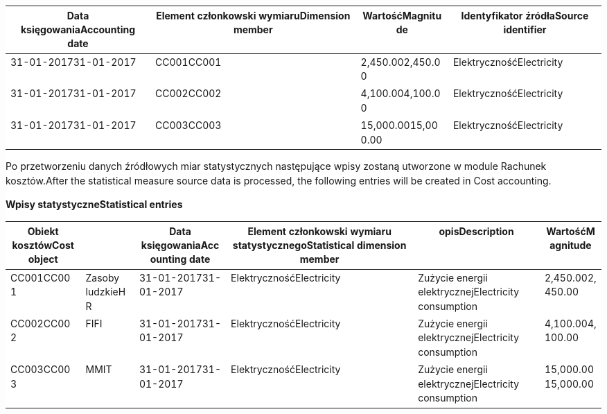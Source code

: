 | <span data-ttu-id="d5e20-445">Data księgowania</span><span class="sxs-lookup"><span data-stu-id="d5e20-445">Accounting date</span></span> | <span data-ttu-id="d5e20-446">Element członkowski wymiaru</span><span class="sxs-lookup"><span data-stu-id="d5e20-446">Dimension member</span></span> | <span data-ttu-id="d5e20-447">Wartość</span><span class="sxs-lookup"><span data-stu-id="d5e20-447">Magnitude</span></span> | <span data-ttu-id="d5e20-448">Identyfikator źródła</span><span class="sxs-lookup"><span data-stu-id="d5e20-448">Source identifier</span></span> |
|-----------------|------------------|-----------|-------------------|
| <span data-ttu-id="d5e20-449">31-01-2017</span><span class="sxs-lookup"><span data-stu-id="d5e20-449">31-01-2017</span></span>      | <span data-ttu-id="d5e20-450">CC001</span><span class="sxs-lookup"><span data-stu-id="d5e20-450">CC001</span></span>            | <span data-ttu-id="d5e20-451">2,450.00</span><span class="sxs-lookup"><span data-stu-id="d5e20-451">2,450.00</span></span>  | <span data-ttu-id="d5e20-452">Elektryczność</span><span class="sxs-lookup"><span data-stu-id="d5e20-452">Electricity</span></span>       |
| <span data-ttu-id="d5e20-453">31-01-2017</span><span class="sxs-lookup"><span data-stu-id="d5e20-453">31-01-2017</span></span>      | <span data-ttu-id="d5e20-454">CC002</span><span class="sxs-lookup"><span data-stu-id="d5e20-454">CC002</span></span>            | <span data-ttu-id="d5e20-455">4,100.00</span><span class="sxs-lookup"><span data-stu-id="d5e20-455">4,100.00</span></span>  | <span data-ttu-id="d5e20-456">Elektryczność</span><span class="sxs-lookup"><span data-stu-id="d5e20-456">Electricity</span></span>       |
| <span data-ttu-id="d5e20-457">31-01-2017</span><span class="sxs-lookup"><span data-stu-id="d5e20-457">31-01-2017</span></span>      | <span data-ttu-id="d5e20-458">CC003</span><span class="sxs-lookup"><span data-stu-id="d5e20-458">CC003</span></span>            | <span data-ttu-id="d5e20-459">15,000.00</span><span class="sxs-lookup"><span data-stu-id="d5e20-459">15,000.00</span></span> | <span data-ttu-id="d5e20-460">Elektryczność</span><span class="sxs-lookup"><span data-stu-id="d5e20-460">Electricity</span></span>       |

<span data-ttu-id="d5e20-461">Po przetworzeniu danych źródłowych miar statystycznych następujące wpisy zostaną utworzone w module Rachunek kosztów.</span><span class="sxs-lookup"><span data-stu-id="d5e20-461">After the statistical measure source data is processed, the following entries will be created in Cost accounting.</span></span>

<span data-ttu-id="d5e20-462">**Wpisy statystyczne**</span><span class="sxs-lookup"><span data-stu-id="d5e20-462">**Statistical entries**</span></span>

| <span data-ttu-id="d5e20-463">Obiekt kosztów</span><span class="sxs-lookup"><span data-stu-id="d5e20-463">Cost object</span></span> |    | <span data-ttu-id="d5e20-464">Data księgowania</span><span class="sxs-lookup"><span data-stu-id="d5e20-464">Accounting date</span></span> | <span data-ttu-id="d5e20-465">Element członkowski wymiaru statystycznego</span><span class="sxs-lookup"><span data-stu-id="d5e20-465">Statistical dimension member</span></span> |    <span data-ttu-id="d5e20-466">opis</span><span class="sxs-lookup"><span data-stu-id="d5e20-466">Description</span></span>          | <span data-ttu-id="d5e20-467">Wartość</span><span class="sxs-lookup"><span data-stu-id="d5e20-467">Magnitude</span></span> |
|-------------|----|-----------------|------------------------------|-------------------------|-----------|
| <span data-ttu-id="d5e20-468">CC001</span><span class="sxs-lookup"><span data-stu-id="d5e20-468">CC001</span></span>       | <span data-ttu-id="d5e20-469">Zasoby ludzkie</span><span class="sxs-lookup"><span data-stu-id="d5e20-469">HR</span></span> | <span data-ttu-id="d5e20-470">31-01-2017</span><span class="sxs-lookup"><span data-stu-id="d5e20-470">31-01-2017</span></span>      | <span data-ttu-id="d5e20-471">Elektryczność</span><span class="sxs-lookup"><span data-stu-id="d5e20-471">Electricity</span></span>                  | <span data-ttu-id="d5e20-472">Zużycie energii elektrycznej</span><span class="sxs-lookup"><span data-stu-id="d5e20-472">Electricity consumption</span></span> | <span data-ttu-id="d5e20-473">2,450.00</span><span class="sxs-lookup"><span data-stu-id="d5e20-473">2,450.00</span></span>  |
| <span data-ttu-id="d5e20-474">CC002</span><span class="sxs-lookup"><span data-stu-id="d5e20-474">CC002</span></span>       | <span data-ttu-id="d5e20-475">FI</span><span class="sxs-lookup"><span data-stu-id="d5e20-475">FI</span></span> | <span data-ttu-id="d5e20-476">31-01-2017</span><span class="sxs-lookup"><span data-stu-id="d5e20-476">31-01-2017</span></span>      | <span data-ttu-id="d5e20-477">Elektryczność</span><span class="sxs-lookup"><span data-stu-id="d5e20-477">Electricity</span></span>                  | <span data-ttu-id="d5e20-478">Zużycie energii elektrycznej</span><span class="sxs-lookup"><span data-stu-id="d5e20-478">Electricity consumption</span></span> | <span data-ttu-id="d5e20-479">4,100.00</span><span class="sxs-lookup"><span data-stu-id="d5e20-479">4,100.00</span></span>  |
| <span data-ttu-id="d5e20-480">CC003</span><span class="sxs-lookup"><span data-stu-id="d5e20-480">CC003</span></span>       | <span data-ttu-id="d5e20-481">MM</span><span class="sxs-lookup"><span data-stu-id="d5e20-481">IT</span></span> | <span data-ttu-id="d5e20-482">31-01-2017</span><span class="sxs-lookup"><span data-stu-id="d5e20-482">31-01-2017</span></span>      | <span data-ttu-id="d5e20-483">Elektryczność</span><span class="sxs-lookup"><span data-stu-id="d5e20-483">Electricity</span></span>                  | <span data-ttu-id="d5e20-484">Zużycie energii elektrycznej</span><span class="sxs-lookup"><span data-stu-id="d5e20-484">Electricity consumption</span></span> | <span data-ttu-id="d5e20-485">15,000.00</span><span class="sxs-lookup"><span data-stu-id="d5e20-485">15,000.00</span></span> |
